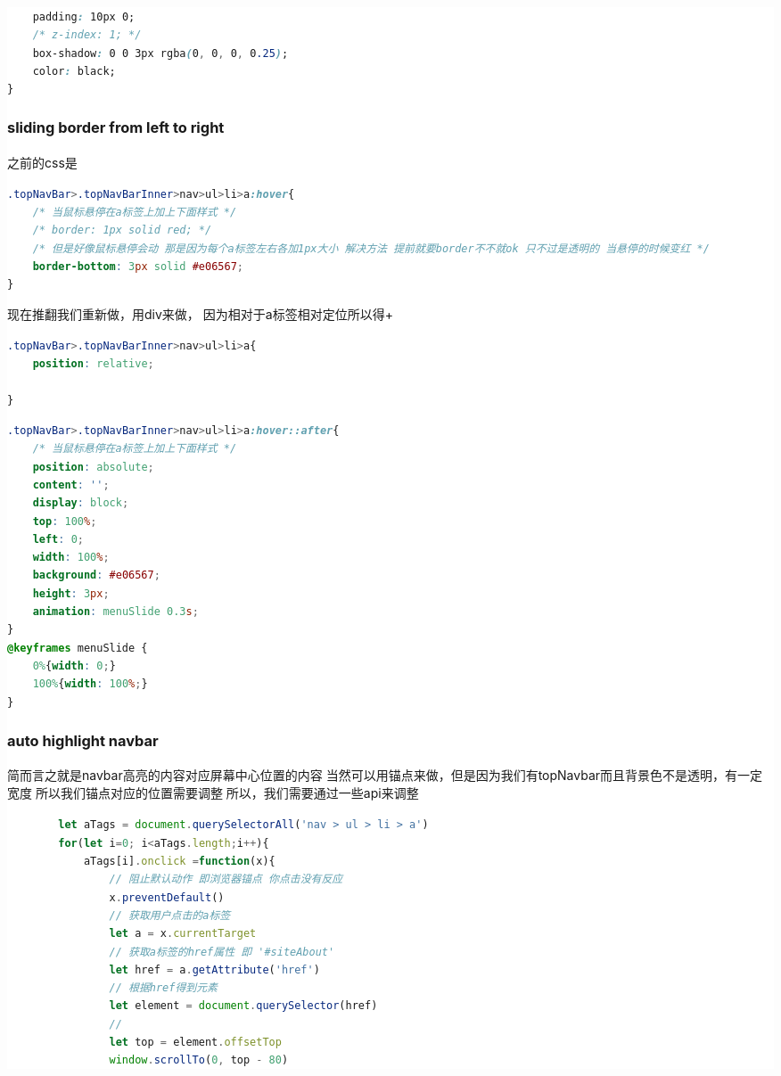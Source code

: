 ```css
    padding: 10px 0;
    /* z-index: 1; */
    box-shadow: 0 0 3px rgba(0, 0, 0, 0.25);
    color: black;
}
```
### sliding border from left to right
之前的css是
```css
.topNavBar>.topNavBarInner>nav>ul>li>a:hover{
    /* 当鼠标悬停在a标签上加上下面样式 */
    /* border: 1px solid red; */
    /* 但是好像鼠标悬停会动 那是因为每个a标签左右各加1px大小 解决方法 提前就要border不不就ok 只不过是透明的 当悬停的时候变红 */
    border-bottom: 3px solid #e06567;
}
```
现在推翻我们重新做，用div来做，
因为相对于a标签相对定位所以得+
```css
.topNavBar>.topNavBarInner>nav>ul>li>a{
    position: relative;

}
```
```css
.topNavBar>.topNavBarInner>nav>ul>li>a:hover::after{
    /* 当鼠标悬停在a标签上加上下面样式 */
    position: absolute;
    content: '';
    display: block;
    top: 100%;
    left: 0;
    width: 100%;
    background: #e06567;
    height: 3px;
    animation: menuSlide 0.3s;
}
@keyframes menuSlide {
    0%{width: 0;}
    100%{width: 100%;}
}

```
### auto highlight navbar
简而言之就是navbar高亮的内容对应屏幕中心位置的内容
当然可以用锚点来做，但是因为我们有topNavbar而且背景色不是透明，有一定宽度
所以我们锚点对应的位置需要调整
所以，我们需要通过一些api来调整
```js
        let aTags = document.querySelectorAll('nav > ul > li > a')
        for(let i=0; i<aTags.length;i++){
            aTags[i].onclick =function(x){
                // 阻止默认动作 即浏览器锚点 你点击没有反应
                x.preventDefault()
                // 获取用户点击的a标签
                let a = x.currentTarget
                // 获取a标签的href属性 即 '#siteAbout'
                let href = a.getAttribute('href')
                // 根据href得到元素
                let element = document.querySelector(href)
                //
                let top = element.offsetTop
                window.scrollTo(0, top - 80)
```